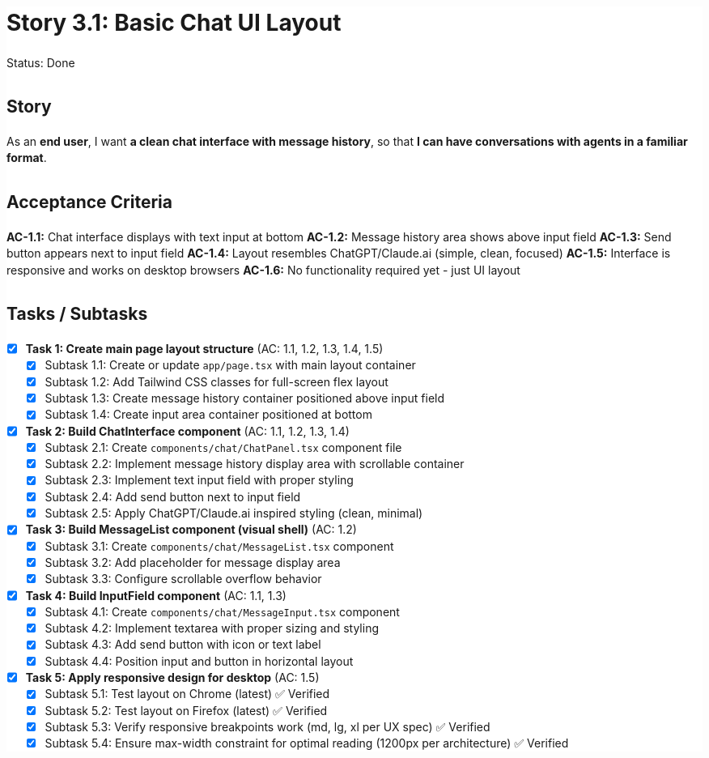 # Story 3.1: Basic Chat UI Layout

Status: Done

## Story

As an **end user**,
I want **a clean chat interface with message history**,
so that **I can have conversations with agents in a familiar format**.

## Acceptance Criteria

**AC-1.1:** Chat interface displays with text input at bottom
**AC-1.2:** Message history area shows above input field
**AC-1.3:** Send button appears next to input field
**AC-1.4:** Layout resembles ChatGPT/Claude.ai (simple, clean, focused)
**AC-1.5:** Interface is responsive and works on desktop browsers
**AC-1.6:** No functionality required yet - just UI layout

## Tasks / Subtasks

- [x] **Task 1: Create main page layout structure** (AC: 1.1, 1.2, 1.3, 1.4, 1.5)
  - [x] Subtask 1.1: Create or update `app/page.tsx` with main layout container
  - [x] Subtask 1.2: Add Tailwind CSS classes for full-screen flex layout
  - [x] Subtask 1.3: Create message history container positioned above input field
  - [x] Subtask 1.4: Create input area container positioned at bottom

- [x] **Task 2: Build ChatInterface component** (AC: 1.1, 1.2, 1.3, 1.4)
  - [x] Subtask 2.1: Create `components/chat/ChatPanel.tsx` component file
  - [x] Subtask 2.2: Implement message history display area with scrollable container
  - [x] Subtask 2.3: Implement text input field with proper styling
  - [x] Subtask 2.4: Add send button next to input field
  - [x] Subtask 2.5: Apply ChatGPT/Claude.ai inspired styling (clean, minimal)

- [x] **Task 3: Build MessageList component (visual shell)** (AC: 1.2)
  - [x] Subtask 3.1: Create `components/chat/MessageList.tsx` component
  - [x] Subtask 3.2: Add placeholder for message display area
  - [x] Subtask 3.3: Configure scrollable overflow behavior

- [x] **Task 4: Build InputField component** (AC: 1.1, 1.3)
  - [x] Subtask 4.1: Create `components/chat/MessageInput.tsx` component
  - [x] Subtask 4.2: Implement textarea with proper sizing and styling
  - [x] Subtask 4.3: Add send button with icon or text label
  - [x] Subtask 4.4: Position input and button in horizontal layout

- [x] **Task 5: Apply responsive design for desktop** (AC: 1.5)
  - [x] Subtask 5.1: Test layout on Chrome (latest) ✅ Verified
  - [x] Subtask 5.2: Test layout on Firefox (latest) ✅ Verified
  - [x] Subtask 5.3: Verify responsive breakpoints work (md, lg, xl per UX spec) ✅ Verified
  - [x] Subtask 5.4: Ensure max-width constraint for optimal reading (1200px per architecture) ✅ Verified
